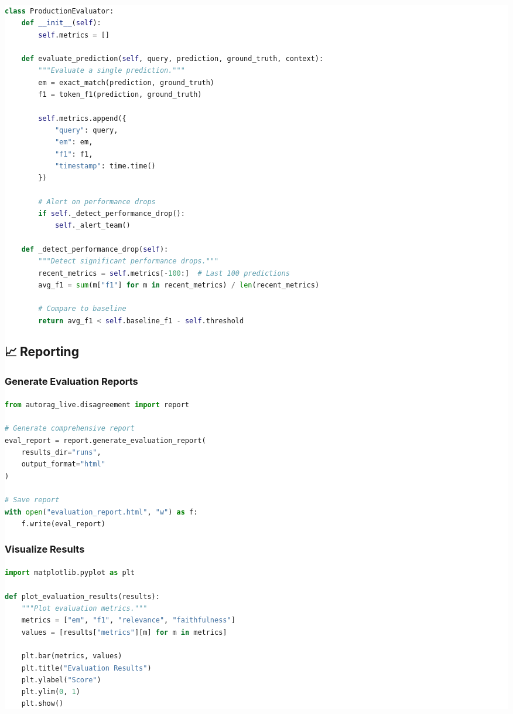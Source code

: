 ```python
class ProductionEvaluator:
    def __init__(self):
        self.metrics = []

    def evaluate_prediction(self, query, prediction, ground_truth, context):
        """Evaluate a single prediction."""
        em = exact_match(prediction, ground_truth)
        f1 = token_f1(prediction, ground_truth)

        self.metrics.append({
            "query": query,
            "em": em,
            "f1": f1,
            "timestamp": time.time()
        })

        # Alert on performance drops
        if self._detect_performance_drop():
            self._alert_team()

    def _detect_performance_drop(self):
        """Detect significant performance drops."""
        recent_metrics = self.metrics[-100:]  # Last 100 predictions
        avg_f1 = sum(m["f1"] for m in recent_metrics) / len(recent_metrics)

        # Compare to baseline
        return avg_f1 < self.baseline_f1 - self.threshold
```

## 📈 Reporting

### Generate Evaluation Reports

```python
from autorag_live.disagreement import report

# Generate comprehensive report
eval_report = report.generate_evaluation_report(
    results_dir="runs",
    output_format="html"
)

# Save report
with open("evaluation_report.html", "w") as f:
    f.write(eval_report)
```

### Visualize Results

```python
import matplotlib.pyplot as plt

def plot_evaluation_results(results):
    """Plot evaluation metrics."""
    metrics = ["em", "f1", "relevance", "faithfulness"]
    values = [results["metrics"][m] for m in metrics]

    plt.bar(metrics, values)
    plt.title("Evaluation Results")
    plt.ylabel("Score")
    plt.ylim(0, 1)
    plt.show()
```
